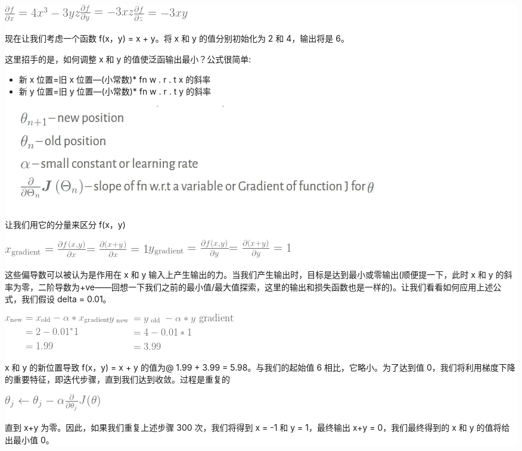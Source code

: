 ![](img/185249a90338ba8643dca4b710892c64.png)![](img/cbb88363bfa650df201a782d893f7f6b.png)![](img/2715f7ba1907f38b132b547544906856.png)

现在让我们考虑一个函数 f(x，y) = x + y。将 x 和 y 的值分别初始化为 2 和 4，输出将是 6。

这里招手的是，如何调整 x 和 y 的值使泛函输出最小？公式很简单:

*   新 x 位置=旧 x 位置—(小常数)* fn w . r . t x 的斜率
*   新 y 位置=旧 y 位置—(小常数)* fn w . r . t y 的斜率

![](img/f244f650a37dac6ca0a646fec08cc014.png)

让我们用它的分量来区分 f(x，y)

![](img/0b663123e12ca06459a81254477f4d35.png)![](img/7f7ee6fa9e8ccdd1cbd21036afbecc44.png)

这些偏导数可以被认为是作用在 x 和 y 输入上产生输出的力。当我们产生输出时，目标是达到最小或零输出(顺便提一下，此时 x 和 y 的斜率为零，二阶导数为+ve——回想一下我们之前的最小值/最大值探索，这里的输出和损失函数也是一样的)。让我们看看如何应用上述公式，我们假设 delta = 0.01。

![](img/6bc249c2fad65522df8f7e1a780beafd.png)![](img/27b59071c2766fdc15de8912fdd4dfbe.png)

x 和 y 的新位置导致 f(x，y) = x + y 的值为@ 1.99 + 3.99 = 5.98。与我们的起始值 6 相比，它略小。为了达到值 0，我们将利用梯度下降的重要特征，即迭代步骤，直到我们达到收敛。过程是重复的

![](img/01ff5bfab455a418771fb1e1f82ad1fe.png)

直到 x+y 为零。因此，如果我们重复上述步骤 300 次，我们将得到 x = -1 和 y = 1，最终输出 x+y = 0，我们最终得到的 x 和 y 的值将给出最小值 0。
